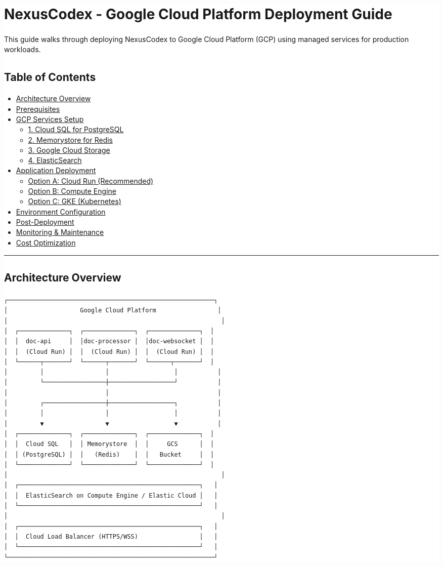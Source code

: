 # NexusCodex - Google Cloud Platform Deployment Guide

This guide walks through deploying NexusCodex to Google Cloud Platform (GCP) using managed services for production workloads.

## Table of Contents

- [Architecture Overview](#architecture-overview)
- [Prerequisites](#prerequisites)
- [GCP Services Setup](#gcp-services-setup)
  - [1. Cloud SQL for PostgreSQL](#1-cloud-sql-for-postgresql)
  - [2. Memorystore for Redis](#2-memorystore-for-redis)
  - [3. Google Cloud Storage](#3-google-cloud-storage)
  - [4. ElasticSearch](#4-elasticsearch)
- [Application Deployment](#application-deployment)
  - [Option A: Cloud Run (Recommended)](#option-a-cloud-run-recommended)
  - [Option B: Compute Engine](#option-b-compute-engine)
  - [Option C: GKE (Kubernetes)](#option-c-gke-kubernetes)
- [Environment Configuration](#environment-configuration)
- [Post-Deployment](#post-deployment)
- [Monitoring & Maintenance](#monitoring--maintenance)
- [Cost Optimization](#cost-optimization)

---

## Architecture Overview

```
┌─────────────────────────────────────────────────────────┐
│                    Google Cloud Platform                 │
│                                                           │
│  ┌──────────────┐  ┌──────────────┐  ┌──────────────┐  │
│  │  doc-api     │  │doc-processor │  │doc-websocket │  │
│  │  (Cloud Run) │  │  (Cloud Run) │  │  (Cloud Run) │  │
│  └──────┬───────┘  └──────┬───────┘  └──────┬───────┘  │
│         │                 │                  │           │
│         └─────────────────┼──────────────────┘           │
│                           │                              │
│         ┌─────────────────┼──────────────────┐           │
│         │                 │                  │           │
│         ▼                 ▼                  ▼           │
│  ┌──────────────┐  ┌──────────────┐  ┌──────────────┐  │
│  │  Cloud SQL   │  │ Memorystore  │  │     GCS      │  │
│  │ (PostgreSQL) │  │   (Redis)    │  │   Bucket     │  │
│  └──────────────┘  └──────────────┘  └──────────────┘  │
│                                                           │
│  ┌──────────────────────────────────────────────────┐   │
│  │  ElasticSearch on Compute Engine / Elastic Cloud │   │
│  └──────────────────────────────────────────────────┘   │
│                                                           │
│  ┌──────────────────────────────────────────────────┐   │
│  │  Cloud Load Balancer (HTTPS/WSS)                 │   │
│  └──────────────────────────────────────────────────┘   │
└─────────────────────────────────────────────────────────┘
```
